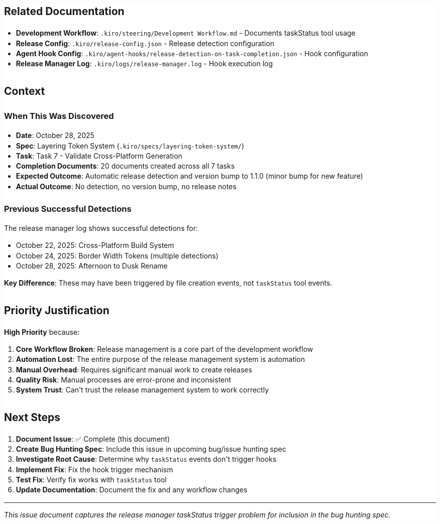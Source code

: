## Related Documentation

- **Development Workflow**: `.kiro/steering/Development Workflow.md` - Documents taskStatus tool usage
- **Release Config**: `.kiro/release-config.json` - Release detection configuration
- **Agent Hook Config**: `.kiro/agent-hooks/release-detection-on-task-completion.json` - Hook configuration
- **Release Manager Log**: `.kiro/logs/release-manager.log` - Hook execution log

## Context

### When This Was Discovered

- **Date**: October 28, 2025
- **Spec**: Layering Token System (`.kiro/specs/layering-token-system/`)
- **Task**: Task 7 - Validate Cross-Platform Generation
- **Completion Documents**: 20 documents created across all 7 tasks
- **Expected Outcome**: Automatic release detection and version bump to 1.1.0 (minor bump for new feature)
- **Actual Outcome**: No detection, no version bump, no release notes

### Previous Successful Detections

The release manager log shows successful detections for:
- October 22, 2025: Cross-Platform Build System
- October 24, 2025: Border Width Tokens (multiple detections)
- October 28, 2025: Afternoon to Dusk Rename

**Key Difference**: These may have been triggered by file creation events, not `taskStatus` tool events.

## Priority Justification

**High Priority** because:

1. **Core Workflow Broken**: Release management is a core part of the development workflow
2. **Automation Lost**: The entire purpose of the release management system is automation
3. **Manual Overhead**: Requires significant manual work to create releases
4. **Quality Risk**: Manual processes are error-prone and inconsistent
5. **System Trust**: Can't trust the release management system to work correctly

## Next Steps

1. **Document Issue**: ✅ Complete (this document)
2. **Create Bug Hunting Spec**: Include this issue in upcoming bug/issue hunting spec
3. **Investigate Root Cause**: Determine why `taskStatus` events don't trigger hooks
4. **Implement Fix**: Fix the hook trigger mechanism
5. **Test Fix**: Verify fix works with `taskStatus` tool
6. **Update Documentation**: Document the fix and any workflow changes

---

*This issue document captures the release manager taskStatus trigger problem for inclusion in the bug hunting spec.*
